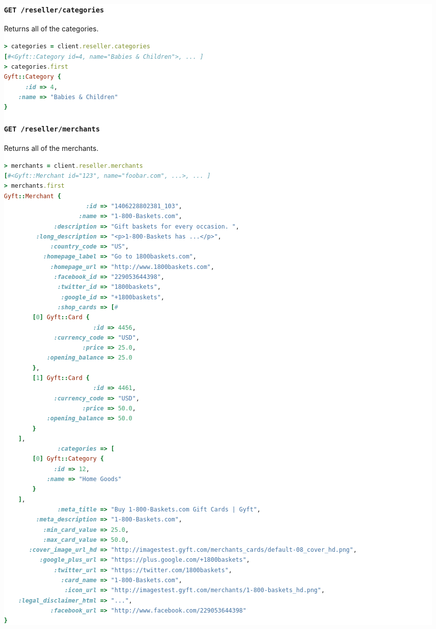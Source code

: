 ### `GET /reseller/categories`

Returns all of the categories.

```rb
> categories = client.reseller.categories
[#<Gyft::Category id=4, name="Babies & Children">, ... ]
> categories.first
Gyft::Category {
      :id => 4,
    :name => "Babies & Children"
}
```

### `GET /reseller/merchants`

Returns all of the merchants.

```rb
> merchants = client.reseller.merchants
[#<Gyft::Merchant id="123", name="foobar.com", ...>, ... ]
> merchants.first
Gyft::Merchant {
                       :id => "1406228802381_103",
                     :name => "1-800-Baskets.com",
              :description => "Gift baskets for every occasion. ",
         :long_description => "<p>1-800-Baskets has ...</p>",
             :country_code => "US",
           :homepage_label => "Go to 1800baskets.com",
             :homepage_url => "http://www.1800baskets.com",
              :facebook_id => "229053644398",
               :twitter_id => "1800baskets",
                :google_id => "+1800baskets",
               :shop_cards => [#
        [0] Gyft::Card {
                         :id => 4456,
              :currency_code => "USD",
                      :price => 25.0,
            :opening_balance => 25.0
        },
        [1] Gyft::Card {
                         :id => 4461,
              :currency_code => "USD",
                      :price => 50.0,
            :opening_balance => 50.0
        }
    ],
               :categories => [
        [0] Gyft::Category {
              :id => 12,
            :name => "Home Goods"
        }
    ],
               :meta_title => "Buy 1-800-Baskets.com Gift Cards | Gyft",
         :meta_description => "1-800-Baskets.com",
           :min_card_value => 25.0,
           :max_card_value => 50.0,
       :cover_image_url_hd => "http://imagestest.gyft.com/merchants_cards/default-08_cover_hd.png",
          :google_plus_url => "https://plus.google.com/+1800baskets",
              :twitter_url => "https://twitter.com/1800baskets",
                :card_name => "1-800-Baskets.com",
                 :icon_url => "http://imagestest.gyft.com/merchants/1-800-baskets_hd.png",
    :legal_disclaimer_html => "...",
             :facebook_url => "http://www.facebook.com/229053644398"
}
```